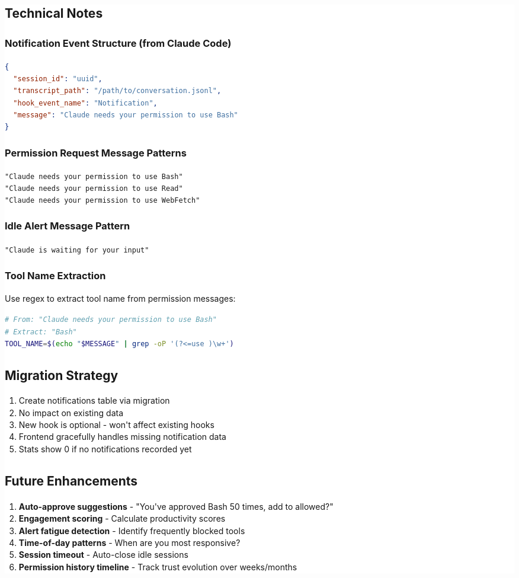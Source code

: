 ## Technical Notes

### Notification Event Structure (from Claude Code)
```json
{
  "session_id": "uuid",
  "transcript_path": "/path/to/conversation.jsonl",
  "hook_event_name": "Notification",
  "message": "Claude needs your permission to use Bash"
}
```

### Permission Request Message Patterns
```
"Claude needs your permission to use Bash"
"Claude needs your permission to use Read"
"Claude needs your permission to use WebFetch"
```

### Idle Alert Message Pattern
```
"Claude is waiting for your input"
```

### Tool Name Extraction
Use regex to extract tool name from permission messages:
```bash
# From: "Claude needs your permission to use Bash"
# Extract: "Bash"
TOOL_NAME=$(echo "$MESSAGE" | grep -oP '(?<=use )\w+')
```

## Migration Strategy

1. Create notifications table via migration
2. No impact on existing data
3. New hook is optional - won't affect existing hooks
4. Frontend gracefully handles missing notification data
5. Stats show 0 if no notifications recorded yet

## Future Enhancements

1. **Auto-approve suggestions** - "You've approved Bash 50 times, add to allowed?"
2. **Engagement scoring** - Calculate productivity scores
3. **Alert fatigue detection** - Identify frequently blocked tools
4. **Time-of-day patterns** - When are you most responsive?
5. **Session timeout** - Auto-close idle sessions
6. **Permission history timeline** - Track trust evolution over weeks/months

